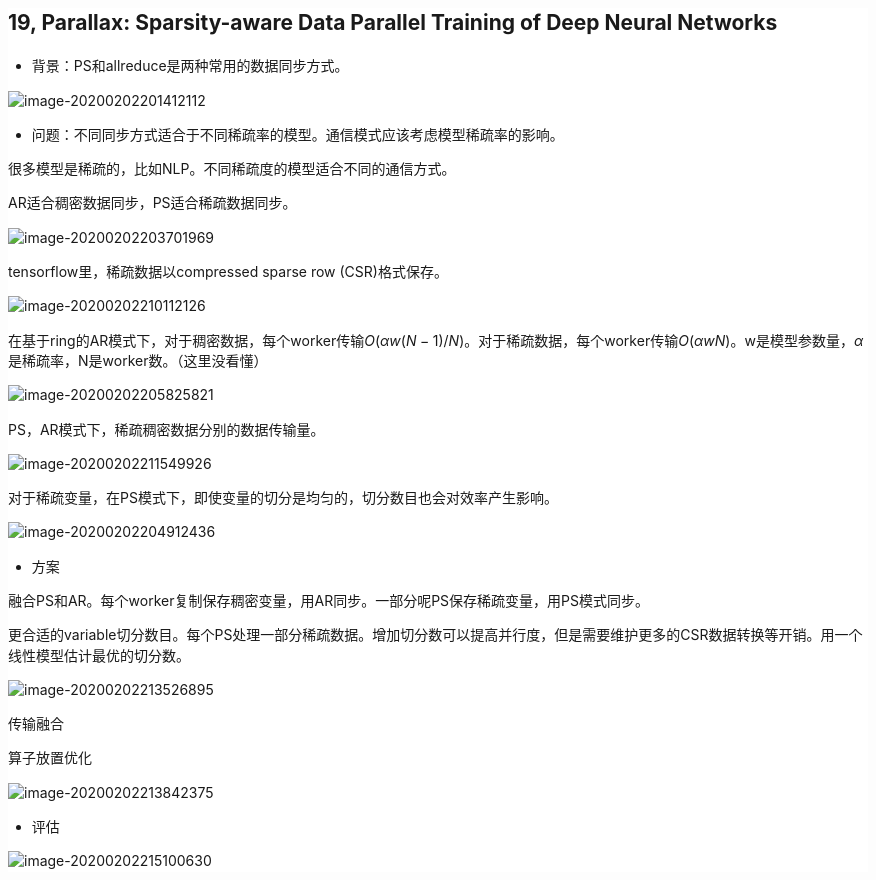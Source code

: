 

## 19, Parallax: Sparsity-aware Data Parallel Training of Deep Neural Networks

* 背景：PS和allreduce是两种常用的数据同步方式。

![image-20200202201412112](D:\Dropbox\job\codes\blog\source\image-20200202201412112.png)



* 问题：不同同步方式适合于不同稀疏率的模型。通信模式应该考虑模型稀疏率的影响。

很多模型是稀疏的，比如NLP。不同稀疏度的模型适合不同的通信方式。

AR适合稠密数据同步，PS适合稀疏数据同步。

![image-20200202203701969](D:\Dropbox\job\codes\blog\source\image-20200202203701969.png)

tensorflow里，稀疏数据以compressed sparse row (CSR)格式保存。

![image-20200202210112126](D:\Dropbox\job\codes\blog\source\image-20200202210112126.png)

在基于ring的AR模式下，对于稠密数据，每个worker传输$O(\alpha w(N-1)/N)$。对于稀疏数据，每个worker传输$O(\alpha wN)$。w是模型参数量，$\alpha$是稀疏率，N是worker数。（这里没看懂）

![image-20200202205825821](D:\Dropbox\job\codes\blog\source\image-20200202205825821.png)

PS，AR模式下，稀疏稠密数据分别的数据传输量。

![image-20200202211549926](D:\Dropbox\job\codes\blog\source\image-20200202211549926.png)



对于稀疏变量，在PS模式下，即使变量的切分是均匀的，切分数目也会对效率产生影响。

![image-20200202204912436](D:\Dropbox\job\codes\blog\source\image-20200202204912436.png)



* 方案

融合PS和AR。每个worker复制保存稠密变量，用AR同步。一部分呢PS保存稀疏变量，用PS模式同步。

更合适的variable切分数目。每个PS处理一部分稀疏数据。增加切分数可以提高并行度，但是需要维护更多的CSR数据转换等开销。用一个线性模型估计最优的切分数。

![image-20200202213526895](D:\Dropbox\job\codes\blog\source\image-20200202213526895.png)

传输融合

算子放置优化



![image-20200202213842375](D:\Dropbox\job\codes\blog\source\image-20200202213842375.png)

* 评估

![image-20200202215100630](D:\Dropbox\job\codes\blog\source\image-20200202215100630.png)
